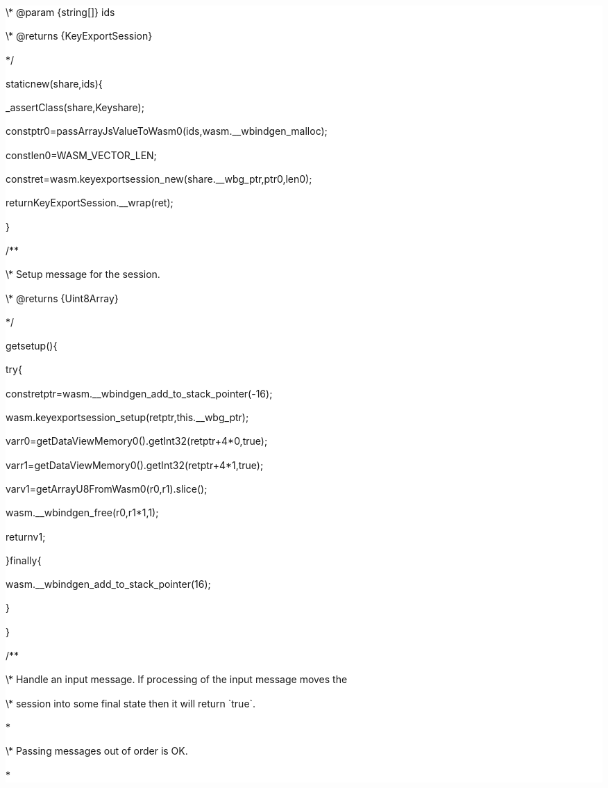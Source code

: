 \\* @param {string\[\]} ids

\\* @returns {KeyExportSession}

\*/

staticnew(share,ids){

\_assertClass(share,Keyshare);

constptr0=passArrayJsValueToWasm0(ids,wasm.\_\_wbindgen\_malloc);

constlen0=WASM\_VECTOR\_LEN;

constret=wasm.keyexportsession\_new(share.\_\_wbg\_ptr,ptr0,len0);

returnKeyExportSession.\_\_wrap(ret);

}

/\*\*

\\* Setup message for the session.

\\* @returns {Uint8Array}

\*/

getsetup(){

try{

constretptr=wasm.\_\_wbindgen\_add\_to\_stack\_pointer(-16);

wasm.keyexportsession\_setup(retptr,this.\_\_wbg\_ptr);

varr0=getDataViewMemory0().getInt32(retptr+4\*0,true);

varr1=getDataViewMemory0().getInt32(retptr+4\*1,true);

varv1=getArrayU8FromWasm0(r0,r1).slice();

wasm.\_\_wbindgen\_free(r0,r1\*1,1);

returnv1;

}finally{

wasm.\_\_wbindgen\_add\_to\_stack\_pointer(16);

}

}

/\*\*

\\* Handle an input message. If processing of the input message moves the

\\* session into some final state then it will return \`true\`.

\*

\\* Passing messages out of order is OK.

\*
